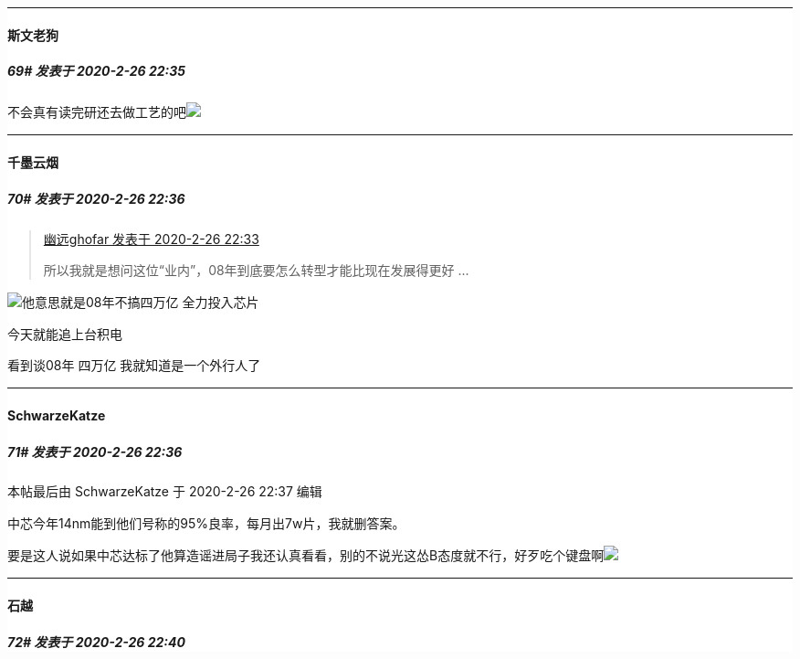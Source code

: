 



-----

####  斯文老狗  
##### 69#       发表于 2020-2-26 22:35




不会真有读完研还去做工艺的吧<img src="https://static.saraba1st.com/image/smiley/face2017/245.png" referrerpolicy="no-referrer">







-----

####  千墨云烟  
##### 70#       发表于 2020-2-26 22:36



<blockquote><a href="httphttps://bbs.saraba1st.com/2b/forum.php?mod=redirect&amp;goto=findpost&amp;pid=46537438&amp;ptid=1915885" target="_blank">幽远ghofar 发表于 2020-2-26 22:33</a>

所以我就是想问这位“业内”，08年到底要怎么转型才能比现在发展得更好 ...</blockquote>
<img src="https://static.saraba1st.com/image/smiley/face2017/068.png" referrerpolicy="no-referrer">他意思就是08年不搞四万亿 全力投入芯片


今天就能追上台积电


看到谈08年 四万亿 我就知道是一个外行人了







-----

####  SchwarzeKatze  
##### 71#       发表于 2020-2-26 22:36



 本帖最后由 SchwarzeKatze 于 2020-2-26 22:37 编辑 

中芯今年14nm能到他们号称的95%良率，每月出7w片，我就删答案。


要是这人说如果中芯达标了他算造谣进局子我还认真看看，别的不说光这怂B态度就不行，好歹吃个键盘啊<img src="https://static.saraba1st.com/image/smiley/face2017/067.png" referrerpolicy="no-referrer">







-----

####  石越  
##### 72#       发表于 2020-2-26 22:40
